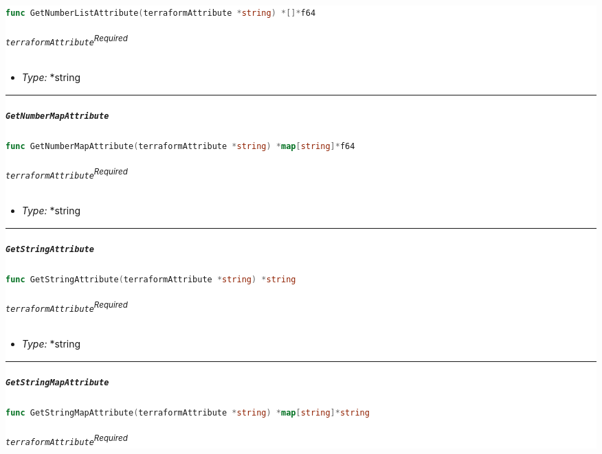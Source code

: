 ```go
func GetNumberListAttribute(terraformAttribute *string) *[]*f64
```

###### `terraformAttribute`<sup>Required</sup> <a name="terraformAttribute" id="@cdktf/provider-okta.bookmarkApp.BookmarkApp.getNumberListAttribute.parameter.terraformAttribute"></a>

- *Type:* *string

---

##### `GetNumberMapAttribute` <a name="GetNumberMapAttribute" id="@cdktf/provider-okta.bookmarkApp.BookmarkApp.getNumberMapAttribute"></a>

```go
func GetNumberMapAttribute(terraformAttribute *string) *map[string]*f64
```

###### `terraformAttribute`<sup>Required</sup> <a name="terraformAttribute" id="@cdktf/provider-okta.bookmarkApp.BookmarkApp.getNumberMapAttribute.parameter.terraformAttribute"></a>

- *Type:* *string

---

##### `GetStringAttribute` <a name="GetStringAttribute" id="@cdktf/provider-okta.bookmarkApp.BookmarkApp.getStringAttribute"></a>

```go
func GetStringAttribute(terraformAttribute *string) *string
```

###### `terraformAttribute`<sup>Required</sup> <a name="terraformAttribute" id="@cdktf/provider-okta.bookmarkApp.BookmarkApp.getStringAttribute.parameter.terraformAttribute"></a>

- *Type:* *string

---

##### `GetStringMapAttribute` <a name="GetStringMapAttribute" id="@cdktf/provider-okta.bookmarkApp.BookmarkApp.getStringMapAttribute"></a>

```go
func GetStringMapAttribute(terraformAttribute *string) *map[string]*string
```

###### `terraformAttribute`<sup>Required</sup> <a name="terraformAttribute" id="@cdktf/provider-okta.bookmarkApp.BookmarkApp.getStringMapAttribute.parameter.terraformAttribute"></a>
